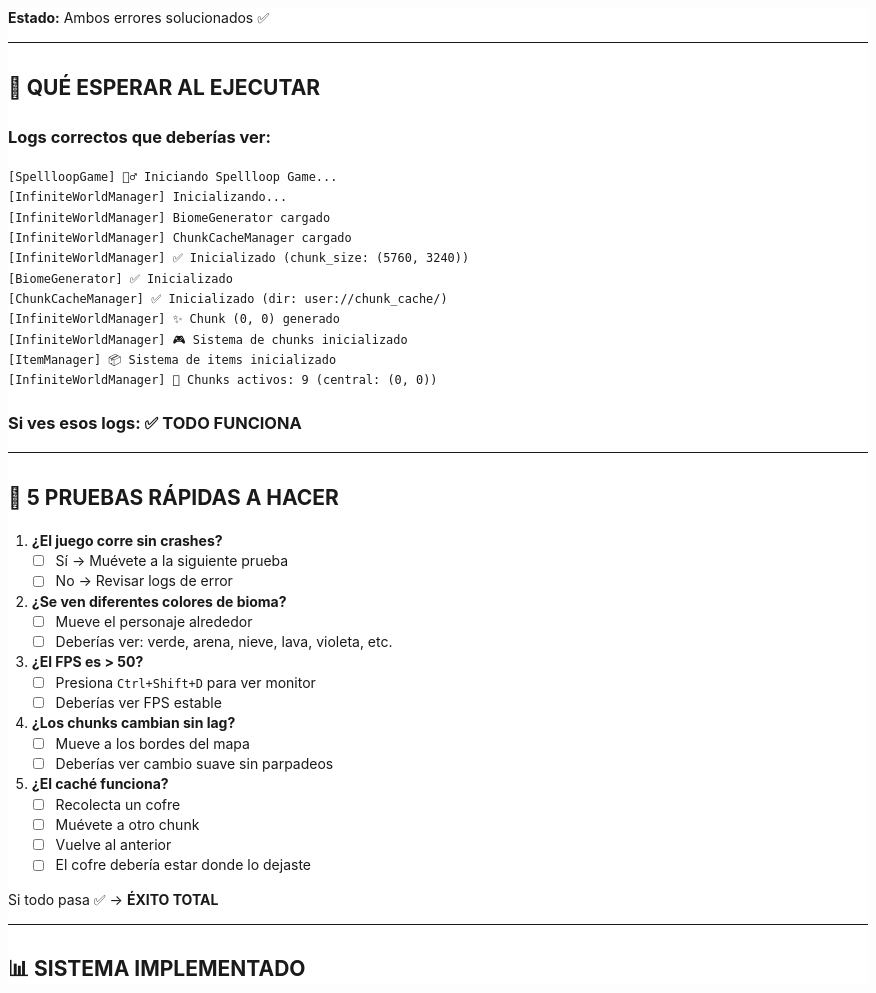 **Estado:** Ambos errores solucionados ✅

---

## 🎯 QUÉ ESPERAR AL EJECUTAR

### Logs correctos que deberías ver:
```
[SpellloopGame] 🧙‍♂️ Iniciando Spellloop Game...
[InfiniteWorldManager] Inicializando...
[InfiniteWorldManager] BiomeGenerator cargado
[InfiniteWorldManager] ChunkCacheManager cargado
[InfiniteWorldManager] ✅ Inicializado (chunk_size: (5760, 3240))
[BiomeGenerator] ✅ Inicializado
[ChunkCacheManager] ✅ Inicializado (dir: user://chunk_cache/)
[InfiniteWorldManager] ✨ Chunk (0, 0) generado
[InfiniteWorldManager] 🎮 Sistema de chunks inicializado
[ItemManager] 📦 Sistema de items inicializado
[InfiniteWorldManager] 🔄 Chunks activos: 9 (central: (0, 0))
```

### Si ves esos logs: ✅ TODO FUNCIONA

---

## 🧪 5 PRUEBAS RÁPIDAS A HACER

1. **¿El juego corre sin crashes?**
   - [ ] Sí → Muévete a la siguiente prueba
   - [ ] No → Revisar logs de error

2. **¿Se ven diferentes colores de bioma?**
   - [ ] Mueve el personaje alrededor
   - [ ] Deberías ver: verde, arena, nieve, lava, violeta, etc.

3. **¿El FPS es > 50?**
   - [ ] Presiona `Ctrl+Shift+D` para ver monitor
   - [ ] Deberías ver FPS estable

4. **¿Los chunks cambian sin lag?**
   - [ ] Mueve a los bordes del mapa
   - [ ] Deberías ver cambio suave sin parpadeos

5. **¿El caché funciona?**
   - [ ] Recolecta un cofre
   - [ ] Muévete a otro chunk
   - [ ] Vuelve al anterior
   - [ ] El cofre debería estar donde lo dejaste

Si todo pasa ✅ → **ÉXITO TOTAL**

---

## 📊 SISTEMA IMPLEMENTADO
